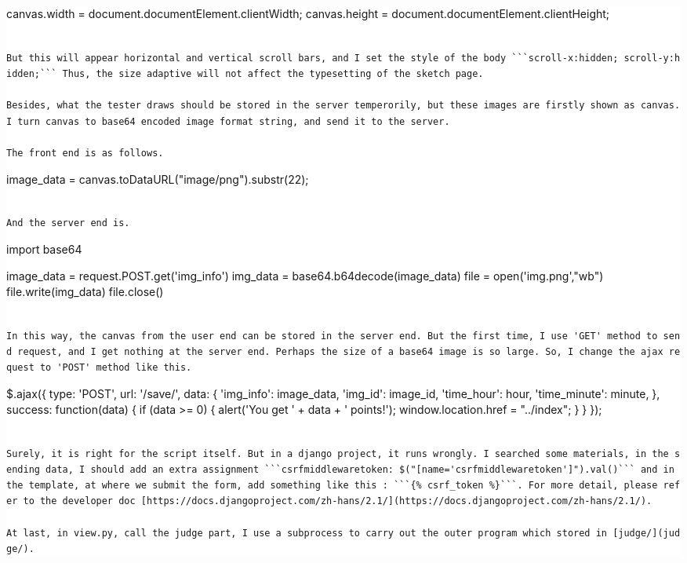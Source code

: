 ```

```
canvas.width = document.documentElement.clientWidth;
canvas.height = document.documentElement.clientHeight;
```

But this will appear horizontal and vertical scroll bars, and I set the style of the body ```scroll-x:hidden; scroll-y:hidden;``` Thus, the size adaptive will not affect the typesetting of the sketch page.

Besides, what the tester draws should be stored in the server temperorily, but these images are firstly shown as canvas. I turn canvas to base64 encoded image format string, and send it to the server.

The front end is as follows.

```
image_data = canvas.toDataURL("image/png").substr(22);
```

And the server end is.

```
import base64

image_data = request.POST.get('img_info')
img_data = base64.b64decode(image_data)
file = open('img.png',"wb")
file.write(img_data)
file.close()
```

In this way, the canvas from the user end can be stored in the server end. But the first time, I use 'GET' method to send request, and I get nothing at the server end. Perhaps the size of a base64 image is so large. So, I change the ajax request to 'POST' method like this.

```
$.ajax({
    type: 'POST',
    url: '/save/',
    data: {
        'img_info': image_data,
        'img_id': image_id,
        'time_hour': hour,
        'time_minute': minute,
    },
    success: function(data) {
        if (data >= 0) {
            alert('You get ' + data + ' points!');
            window.location.href = "../index";
        }
    }
});
```

Surely, it is right for the script itself. But in a django project, it runs wrongly. I searched some materials, in the sending data, I should add an extra assignment ```csrfmiddlewaretoken: $("[name='csrfmiddlewaretoken']").val()``` and in the template, at where we submit the form, add something like this : ```{% csrf_token %}```. For more detail, please refer to the developer doc [https://docs.djangoproject.com/zh-hans/2.1/](https://docs.djangoproject.com/zh-hans/2.1/).

At last, in view.py, call the judge part, I use a subprocess to carry out the outer program which stored in [judge/](judge/).

```